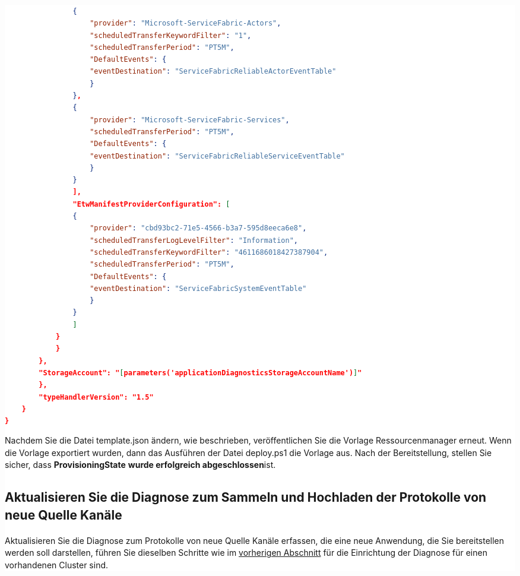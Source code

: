 ```json
                {
                    "provider": "Microsoft-ServiceFabric-Actors",
                    "scheduledTransferKeywordFilter": "1",
                    "scheduledTransferPeriod": "PT5M",
                    "DefaultEvents": {
                    "eventDestination": "ServiceFabricReliableActorEventTable"
                    }
                },
                {
                    "provider": "Microsoft-ServiceFabric-Services",
                    "scheduledTransferPeriod": "PT5M",
                    "DefaultEvents": {
                    "eventDestination": "ServiceFabricReliableServiceEventTable"
                    }
                }
                ],
                "EtwManifestProviderConfiguration": [
                {
                    "provider": "cbd93bc2-71e5-4566-b3a7-595d8eeca6e8",
                    "scheduledTransferLogLevelFilter": "Information",
                    "scheduledTransferKeywordFilter": "4611686018427387904",
                    "scheduledTransferPeriod": "PT5M",
                    "DefaultEvents": {
                    "eventDestination": "ServiceFabricSystemEventTable"
                    }
                }
                ]
            }
            }
        },
        "StorageAccount": "[parameters('applicationDiagnosticsStorageAccountName')]"
        },
        "typeHandlerVersion": "1.5"
    }
}
```

Nachdem Sie die Datei template.json ändern, wie beschrieben, veröffentlichen Sie die Vorlage Ressourcenmanager erneut. Wenn die Vorlage exportiert wurden, dann das Ausführen der Datei deploy.ps1 die Vorlage aus. Nach der Bereitstellung, stellen Sie sicher, dass **ProvisioningState** **wurde erfolgreich abgeschlossen**ist.


## <a name="update-diagnostics-to-collect-and-upload-logs-from-new-eventsource-channels"></a>Aktualisieren Sie die Diagnose zum Sammeln und Hochladen der Protokolle von neue Quelle Kanäle
Aktualisieren Sie die Diagnose zum Protokolle von neue Quelle Kanäle erfassen, die eine neue Anwendung, die Sie bereitstellen werden soll darstellen, führen Sie dieselben Schritte wie im [vorherigen Abschnitt](#deploywadarm) für die Einrichtung der Diagnose für einen vorhandenen Cluster sind.
